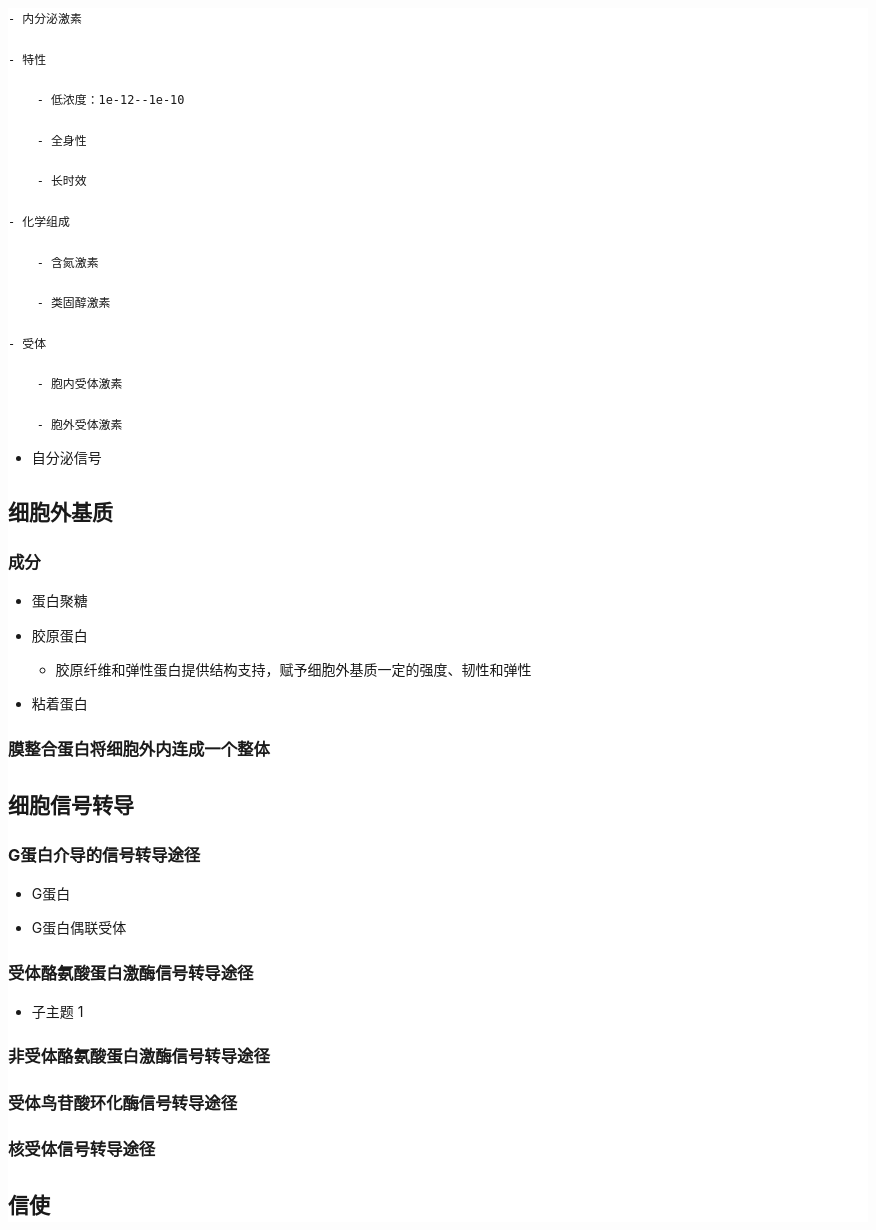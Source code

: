 	- 内分泌激素

	- 特性

		- 低浓度：1e-12--1e-10

		- 全身性

		- 长时效

	- 化学组成

		- 含氮激素

		- 类固醇激素

	- 受体

		- 胞内受体激素

		- 胞外受体激素

- 自分泌信号

## 细胞外基质

### 成分

- 蛋白聚糖

- 胶原蛋白

	- 胶原纤维和弹性蛋白提供结构支持，赋予细胞外基质一定的强度、韧性和弹性

- 粘着蛋白

### 膜整合蛋白将细胞外内连成一个整体

## 细胞信号转导

### G蛋白介导的信号转导途径

- G蛋白

- G蛋白偶联受体

### 受体酪氨酸蛋白激酶信号转导途径

- 子主题 1

### 非受体酪氨酸蛋白激酶信号转导途径

### 受体鸟苷酸环化酶信号转导途径

### 核受体信号转导途径

## 信使
